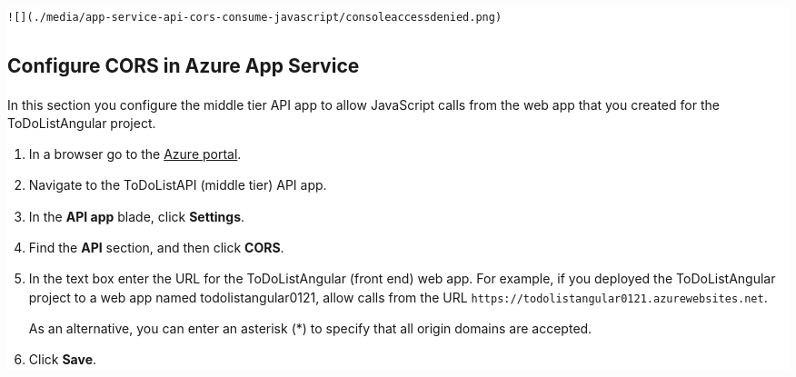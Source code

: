     ![](./media/app-service-api-cors-consume-javascript/consoleaccessdenied.png)


## Configure CORS in Azure App Service
In this section you configure the middle tier API app to allow JavaScript calls from the web app that you created for the ToDoListAngular project.

1. In a browser go to the [Azure portal](https://portal.azure.com/).

2. Navigate to the ToDoListAPI (middle tier) API app.

3. In the **API app** blade, click **Settings**.

4. Find the **API** section, and then click **CORS**.

5. In the text box enter the URL for the ToDoListAngular (front end) web app. For example, if you deployed the ToDoListAngular project to a web app named todolistangular0121, allow calls from the URL `https://todolistangular0121.azurewebsites.net`.

   As an alternative, you can enter an asterisk (*) to specify that all origin domains are accepted.

6. Click **Save**.
